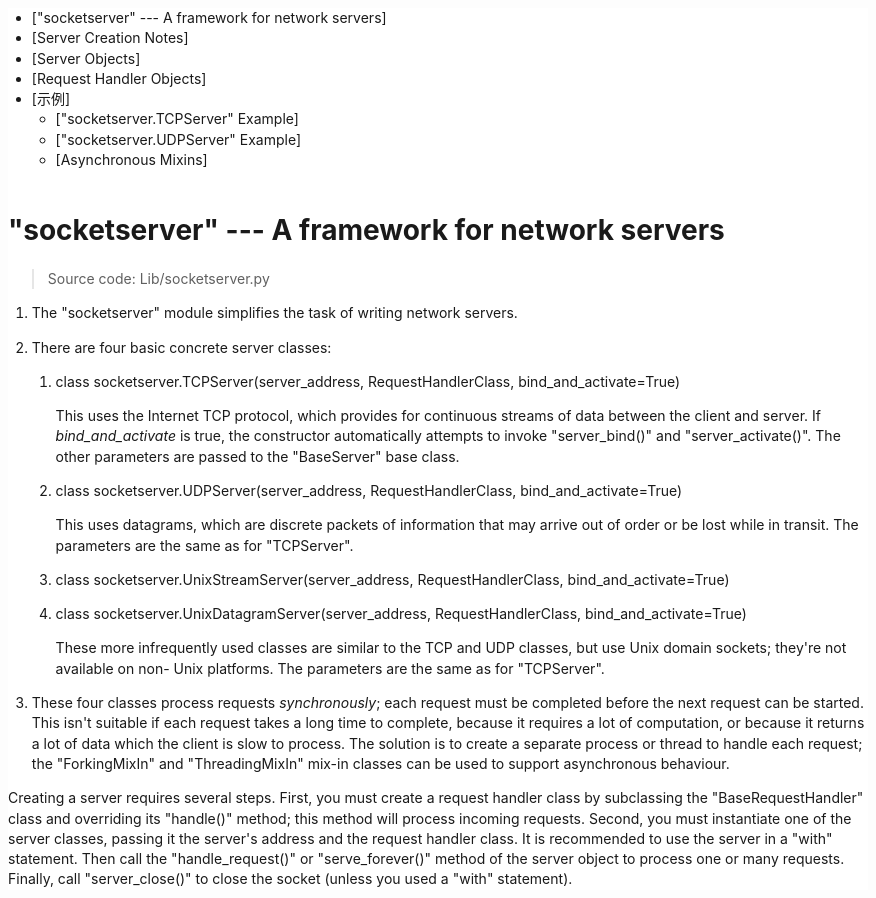 


* ["socketserver" --- A framework for network servers]
* [Server Creation Notes]
* [Server Objects]
* [Request Handler Objects]
* [示例]
	* ["socketserver.TCPServer" Example]
	* ["socketserver.UDPServer" Example]
	* [Asynchronous Mixins]




# "socketserver" --- A framework for network servers
> Source code: Lib/socketserver.py

1. The "socketserver" module simplifies the task of writing network servers.

2. There are four basic concrete server classes:

	1. class socketserver.TCPServer(server_address, RequestHandlerClass, bind_and_activate=True)

		This uses the Internet TCP protocol, which provides for continuous
		streams of data between the client and server. If
		*bind_and_activate* is true, the constructor automatically attempts
		to invoke "server_bind()" and "server_activate()".  The other
		parameters are passed to the "BaseServer" base class.

	2. class socketserver.UDPServer(server_address, RequestHandlerClass, bind_and_activate=True)

		This uses datagrams, which are discrete packets of information that
		may arrive out of order or be lost while in transit.  The
		parameters are the same as for "TCPServer".

	3. class socketserver.UnixStreamServer(server_address, RequestHandlerClass, bind_and_activate=True)
	4. class socketserver.UnixDatagramServer(server_address, RequestHandlerClass, bind_and_activate=True)

		These more infrequently used classes are similar to the TCP and UDP
		classes, but use Unix domain sockets; they're not available on non-
		Unix platforms.  The parameters are the same as for "TCPServer".

3. These four classes process requests *synchronously*; each request must
be completed before the next request can be started.  This isn't
suitable if each request takes a long time to complete, because it
requires a lot of computation, or because it returns a lot of data
which the client is slow to process.  The solution is to create a
separate process or thread to handle each request; the "ForkingMixIn"
and "ThreadingMixIn" mix-in classes can be used to support
asynchronous behaviour.

Creating a server requires several steps.  First, you must create a
request handler class by subclassing the "BaseRequestHandler" class
and overriding its "handle()" method; this method will process
incoming requests.  Second, you must instantiate one of the server
classes, passing it the server's address and the request handler
class. It is recommended to use the server in a "with" statement. Then
call the "handle_request()" or "serve_forever()" method of the server
object to process one or many requests.  Finally, call
"server_close()" to close the socket (unless you used a "with"
statement).
